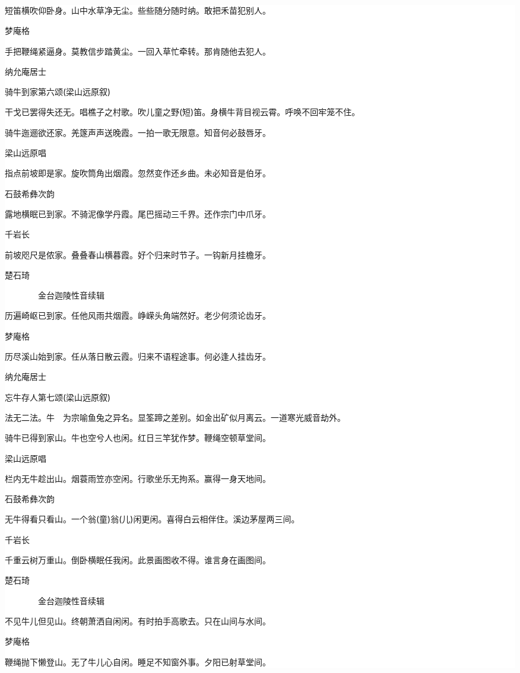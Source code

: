 短笛横吹仰卧身。山中水草净无尘。些些随分随时纳。敢把禾苗犯别人。  

梦庵格  

手把鞭绳紧逼身。莫教信步踏黄尘。一回入草忙牵转。那肯随他去犯人。  

纳允庵居士  

骑牛到家第六颂(梁山远原叙)  

干戈已罢得失还无。唱樵子之村歌。吹儿童之野(短)笛。身横牛背目视云霄。呼唤不回牢笼不住。  

骑牛迤逦欲还家。羌篴声声送晚霞。一拍一歌无限意。知音何必鼓唇牙。  

梁山远原唱  

指点前坡即是家。旋吹筒角出烟霞。忽然变作还乡曲。未必知音是伯牙。  

石鼓希彝次韵  

露地横眠已到家。不骑泥像学丹霞。尾巴摇动三千界。还作宗门中爪牙。  

千岩长  

前坡咫尺是侬家。叠叠春山横暮霞。好个归来时节子。一钩新月挂檐牙。  

楚石琦  

　　　　金台迦陵性音续辑  

历遍崎岖已到家。任他风雨共烟霞。峥嵘头角端然好。老少何须论齿牙。  

梦庵格  

历尽溪山始到家。任从落日散云霞。归来不语程途事。何必逢人挂齿牙。  

纳允庵居士  

忘牛存人第七颂(梁山远原叙)  

法无二法。牛　为宗喻鱼兔之异名。显筌蹄之差别。如金出矿似月离云。一道寒光威音劫外。  

骑牛已得到家山。牛也空兮人也闲。红日三竿犹作梦。鞭绳空顿草堂间。  

梁山远原唱  

栏内无牛趁出山。烟蓑雨笠亦空闲。行歌坐乐无拘系。赢得一身天地间。  

石鼓希彝次韵  

无牛得看只看山。一个翁(童)翁(儿)闲更闲。喜得白云相伴住。溪边茅屋两三间。  

千岩长  

千重云树万重山。倒卧横眠任我闲。此景画图收不得。谁言身在画图间。  

楚石琦  

　　　　金台迦陵性音续辑  

不见牛儿但见山。终朝萧洒自闲闲。有时拍手高歌去。只在山间与水间。  

梦庵格  

鞭绳抛下懒登山。无了牛儿心自闲。睡足不知窗外事。夕阳已射草堂间。  
